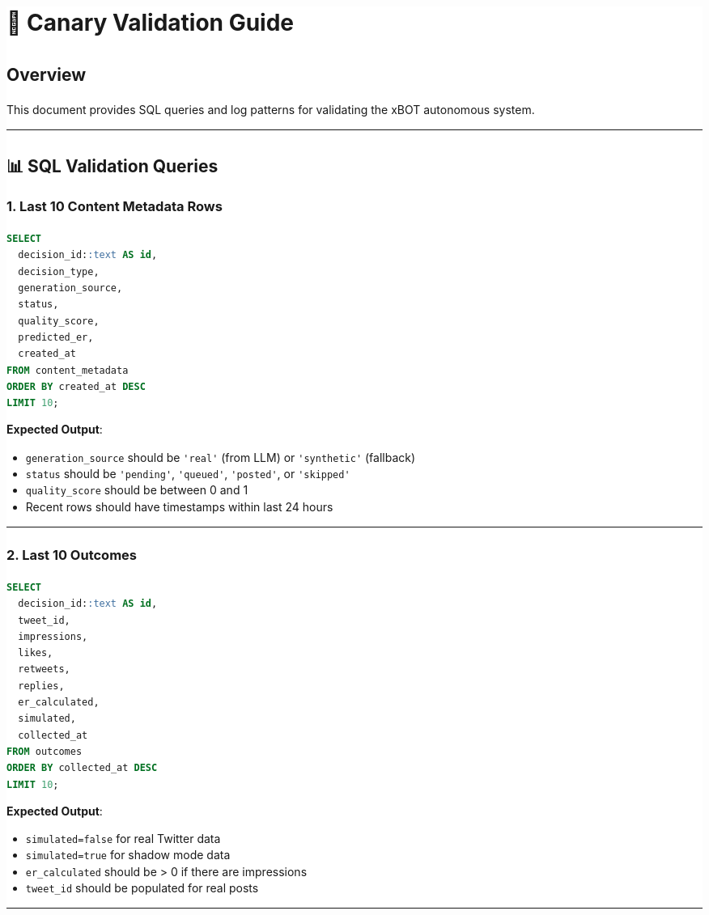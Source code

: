 # 🧪 Canary Validation Guide

## Overview
This document provides SQL queries and log patterns for validating the xBOT autonomous system.

---

## 📊 SQL Validation Queries

### 1. Last 10 Content Metadata Rows
```sql
SELECT 
  decision_id::text AS id,
  decision_type,
  generation_source,
  status,
  quality_score,
  predicted_er,
  created_at
FROM content_metadata 
ORDER BY created_at DESC 
LIMIT 10;
```

**Expected Output**:
- `generation_source` should be `'real'` (from LLM) or `'synthetic'` (fallback)
- `status` should be `'pending'`, `'queued'`, `'posted'`, or `'skipped'`
- `quality_score` should be between 0 and 1
- Recent rows should have timestamps within last 24 hours

---

### 2. Last 10 Outcomes
```sql
SELECT 
  decision_id::text AS id,
  tweet_id,
  impressions,
  likes,
  retweets,
  replies,
  er_calculated,
  simulated,
  collected_at
FROM outcomes 
ORDER BY collected_at DESC 
LIMIT 10;
```

**Expected Output**:
- `simulated=false` for real Twitter data
- `simulated=true` for shadow mode data
- `er_calculated` should be > 0 if there are impressions
- `tweet_id` should be populated for real posts

---